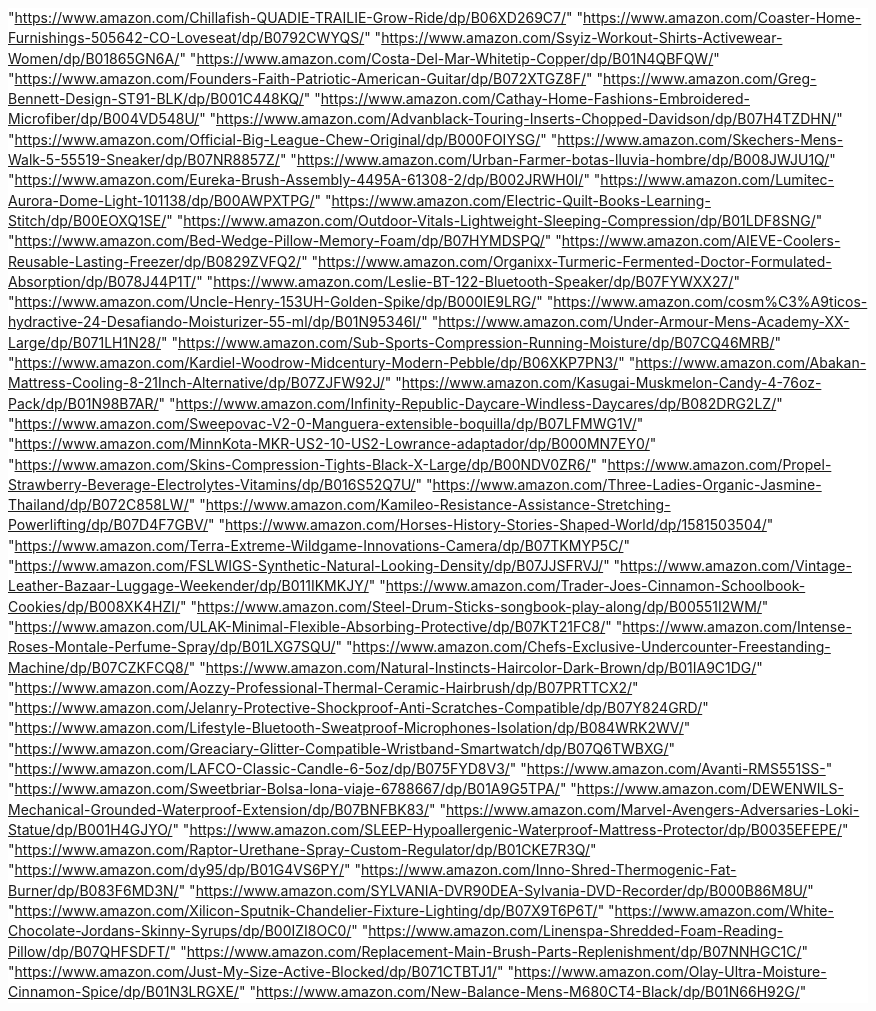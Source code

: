 "https://www.amazon.com/Chillafish-QUADIE-TRAILIE-Grow-Ride/dp/B06XD269C7/"
"https://www.amazon.com/Coaster-Home-Furnishings-505642-CO-Loveseat/dp/B0792CWYQS/"
"https://www.amazon.com/Ssyiz-Workout-Shirts-Activewear-Women/dp/B01865GN6A/"
"https://www.amazon.com/Costa-Del-Mar-Whitetip-Copper/dp/B01N4QBFQW/"
"https://www.amazon.com/Founders-Faith-Patriotic-American-Guitar/dp/B072XTGZ8F/"
"https://www.amazon.com/Greg-Bennett-Design-ST91-BLK/dp/B001C448KQ/"
"https://www.amazon.com/Cathay-Home-Fashions-Embroidered-Microfiber/dp/B004VD548U/"
"https://www.amazon.com/Advanblack-Touring-Inserts-Chopped-Davidson/dp/B07H4TZDHN/"
"https://www.amazon.com/Official-Big-League-Chew-Original/dp/B000FOIYSG/"
"https://www.amazon.com/Skechers-Mens-Walk-5-55519-Sneaker/dp/B07NR8857Z/"
"https://www.amazon.com/Urban-Farmer-botas-lluvia-hombre/dp/B008JWJU1Q/"
"https://www.amazon.com/Eureka-Brush-Assembly-4495A-61308-2/dp/B002JRWH0I/"
"https://www.amazon.com/Lumitec-Aurora-Dome-Light-101138/dp/B00AWPXTPG/"
"https://www.amazon.com/Electric-Quilt-Books-Learning-Stitch/dp/B00EOXQ1SE/"
"https://www.amazon.com/Outdoor-Vitals-Lightweight-Sleeping-Compression/dp/B01LDF8SNG/"
"https://www.amazon.com/Bed-Wedge-Pillow-Memory-Foam/dp/B07HYMDSPQ/"
"https://www.amazon.com/AIEVE-Coolers-Reusable-Lasting-Freezer/dp/B0829ZVFQ2/"
"https://www.amazon.com/Organixx-Turmeric-Fermented-Doctor-Formulated-Absorption/dp/B078J44P1T/"
"https://www.amazon.com/Leslie-BT-122-Bluetooth-Speaker/dp/B07FYWXX27/"
"https://www.amazon.com/Uncle-Henry-153UH-Golden-Spike/dp/B000IE9LRG/"
"https://www.amazon.com/cosm%C3%A9ticos-hydractive-24-Desafiando-Moisturizer-55-ml/dp/B01N95346I/"
"https://www.amazon.com/Under-Armour-Mens-Academy-XX-Large/dp/B071LH1N28/"
"https://www.amazon.com/Sub-Sports-Compression-Running-Moisture/dp/B07CQ46MRB/"
"https://www.amazon.com/Kardiel-Woodrow-Midcentury-Modern-Pebble/dp/B06XKP7PN3/"
"https://www.amazon.com/Abakan-Mattress-Cooling-8-21Inch-Alternative/dp/B07ZJFW92J/"
"https://www.amazon.com/Kasugai-Muskmelon-Candy-4-76oz-Pack/dp/B01N98B7AR/"
"https://www.amazon.com/Infinity-Republic-Daycare-Windless-Daycares/dp/B082DRG2LZ/"
"https://www.amazon.com/Sweepovac-V2-0-Manguera-extensible-boquilla/dp/B07LFMWG1V/"
"https://www.amazon.com/MinnKota-MKR-US2-10-US2-Lowrance-adaptador/dp/B000MN7EY0/"
"https://www.amazon.com/Skins-Compression-Tights-Black-X-Large/dp/B00NDV0ZR6/"
"https://www.amazon.com/Propel-Strawberry-Beverage-Electrolytes-Vitamins/dp/B016S52Q7U/"
"https://www.amazon.com/Three-Ladies-Organic-Jasmine-Thailand/dp/B072C858LW/"
"https://www.amazon.com/Kamileo-Resistance-Assistance-Stretching-Powerlifting/dp/B07D4F7GBV/"
"https://www.amazon.com/Horses-History-Stories-Shaped-World/dp/1581503504/"
"https://www.amazon.com/Terra-Extreme-Wildgame-Innovations-Camera/dp/B07TKMYP5C/"
"https://www.amazon.com/FSLWIGS-Synthetic-Natural-Looking-Density/dp/B07JJSFRVJ/"
"https://www.amazon.com/Vintage-Leather-Bazaar-Luggage-Weekender/dp/B011IKMKJY/"
"https://www.amazon.com/Trader-Joes-Cinnamon-Schoolbook-Cookies/dp/B008XK4HZI/"
"https://www.amazon.com/Steel-Drum-Sticks-songbook-play-along/dp/B00551I2WM/"
"https://www.amazon.com/ULAK-Minimal-Flexible-Absorbing-Protective/dp/B07KT21FC8/"
"https://www.amazon.com/Intense-Roses-Montale-Perfume-Spray/dp/B01LXG7SQU/"
"https://www.amazon.com/Chefs-Exclusive-Undercounter-Freestanding-Machine/dp/B07CZKFCQ8/"
"https://www.amazon.com/Natural-Instincts-Haircolor-Dark-Brown/dp/B01IA9C1DG/"
"https://www.amazon.com/Aozzy-Professional-Thermal-Ceramic-Hairbrush/dp/B07PRTTCX2/"
"https://www.amazon.com/Jelanry-Protective-Shockproof-Anti-Scratches-Compatible/dp/B07Y824GRD/"
"https://www.amazon.com/Lifestyle-Bluetooth-Sweatproof-Microphones-Isolation/dp/B084WRK2WV/"
"https://www.amazon.com/Greaciary-Glitter-Compatible-Wristband-Smartwatch/dp/B07Q6TWBXG/"
"https://www.amazon.com/LAFCO-Classic-Candle-6-5oz/dp/B075FYD8V3/"
"https://www.amazon.com/Avanti-RMS551SS-"
"https://www.amazon.com/Sweetbriar-Bolsa-lona-viaje-6788667/dp/B01A9G5TPA/"
"https://www.amazon.com/DEWENWILS-Mechanical-Grounded-Waterproof-Extension/dp/B07BNFBK83/"
"https://www.amazon.com/Marvel-Avengers-Adversaries-Loki-Statue/dp/B001H4GJYO/"
"https://www.amazon.com/SLEEP-Hypoallergenic-Waterproof-Mattress-Protector/dp/B0035EFEPE/"
"https://www.amazon.com/Raptor-Urethane-Spray-Custom-Regulator/dp/B01CKE7R3Q/"
"https://www.amazon.com/dy95/dp/B01G4VS6PY/"
"https://www.amazon.com/Inno-Shred-Thermogenic-Fat-Burner/dp/B083F6MD3N/"
"https://www.amazon.com/SYLVANIA-DVR90DEA-Sylvania-DVD-Recorder/dp/B000B86M8U/"
"https://www.amazon.com/Xilicon-Sputnik-Chandelier-Fixture-Lighting/dp/B07X9T6P6T/"
"https://www.amazon.com/White-Chocolate-Jordans-Skinny-Syrups/dp/B00IZI8OC0/"
"https://www.amazon.com/Linenspa-Shredded-Foam-Reading-Pillow/dp/B07QHFSDFT/"
"https://www.amazon.com/Replacement-Main-Brush-Parts-Replenishment/dp/B07NNHGC1C/"
"https://www.amazon.com/Just-My-Size-Active-Blocked/dp/B071CTBTJ1/"
"https://www.amazon.com/Olay-Ultra-Moisture-Cinnamon-Spice/dp/B01N3LRGXE/"
"https://www.amazon.com/New-Balance-Mens-M680CT4-Black/dp/B01N66H92G/"